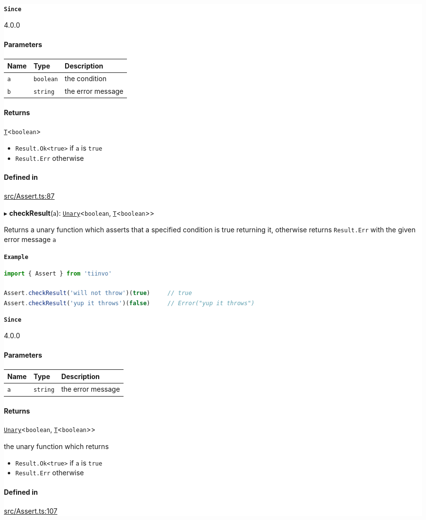 **`Since`**

4.0.0

#### Parameters

| Name | Type | Description |
| :------ | :------ | :------ |
| `a` | `boolean` | the condition |
| `b` | `string` | the error message |

#### Returns

[`T`](Result.md#t)<`boolean`\>

- `Result.Ok<true>` if `a` is `true`
 - `Result.Err` otherwise

#### Defined in

[src/Assert.ts:87](https://github.com/OctoD/tiinvo/blob/ecc83d7/src/Assert.ts#L87)

▸ **checkResult**(`a`): [`Unary`](Fn.md#unary)<`boolean`, [`T`](Result.md#t)<`boolean`\>\>

Returns a unary function which asserts that a specified condition is true 
returning it, otherwise returns `Result.Err` with the given error message `a`

**`Example`**

```ts
import { Assert } from 'tiinvo'

Assert.checkResult('will not throw')(true)     // true
Assert.checkResult('yup it throws')(false)     // Error("yup it throws")
```

**`Since`**

4.0.0

#### Parameters

| Name | Type | Description |
| :------ | :------ | :------ |
| `a` | `string` | the error message |

#### Returns

[`Unary`](Fn.md#unary)<`boolean`, [`T`](Result.md#t)<`boolean`\>\>

the unary function which returns
 - `Result.Ok<true>` if `a` is `true`
 - `Result.Err` otherwise

#### Defined in

[src/Assert.ts:107](https://github.com/OctoD/tiinvo/blob/ecc83d7/src/Assert.ts#L107)
